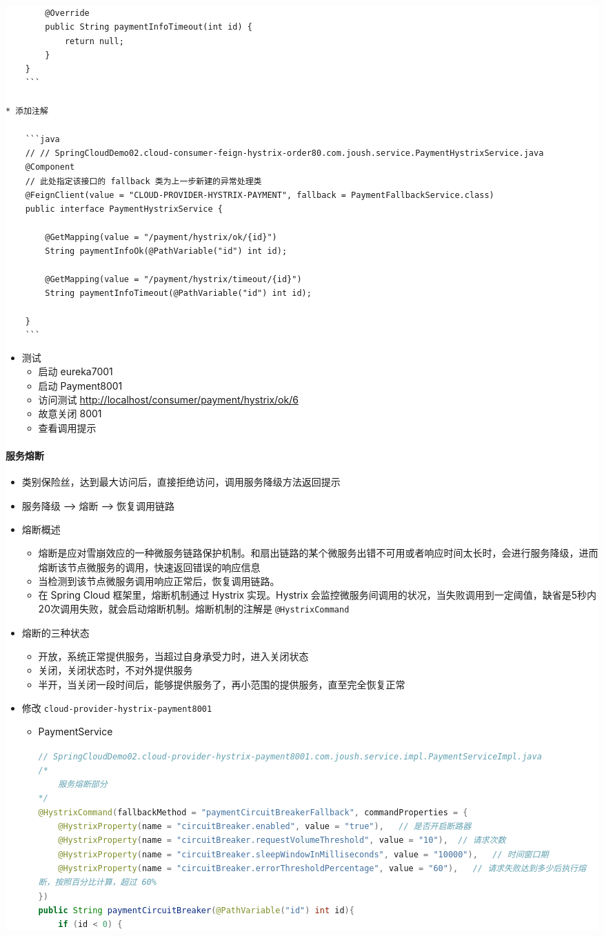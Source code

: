             @Override
            public String paymentInfoTimeout(int id) {
                return null;
            }
        }
        ```

    * 添加注解

        ```java
        // // SpringCloudDemo02.cloud-consumer-feign-hystrix-order80.com.joush.service.PaymentHystrixService.java
        @Component
        // 此处指定该接口的 fallback 类为上一步新建的异常处理类
        @FeignClient(value = "CLOUD-PROVIDER-HYSTRIX-PAYMENT", fallback = PaymentFallbackService.class)
        public interface PaymentHystrixService {
        
            @GetMapping(value = "/payment/hystrix/ok/{id}")
            String paymentInfoOk(@PathVariable("id") int id);
        
            @GetMapping(value = "/payment/hystrix/timeout/{id}")
            String paymentInfoTimeout(@PathVariable("id") int id);
        
        }
        ```

* 测试
    * 启动 eureka7001
    * 启动 Payment8001
    * 访问测试 <http://localhost/consumer/payment/hystrix/ok/6>
    * 故意关闭 8001
    * 查看调用提示

#### 服务熔断

* 类别保险丝，达到最大访问后，直接拒绝访问，调用服务降级方法返回提示

* 服务降级 --> 熔断 --> 恢复调用链路

* 熔断概述
    * 熔断是应对雪崩效应的一种微服务链路保护机制。和扇出链路的某个微服务出错不可用或者响应时间太长时，会进行服务降级，进而熔断该节点微服务的调用，快速返回错误的响应信息
    * 当检测到该节点微服务调用响应正常后，恢复调用链路。
    * 在 Spring Cloud 框架里，熔断机制通过  Hystrix 实现。Hystrix 会监控微服务间调用的状况，当失败调用到一定阈值，缺省是5秒内20次调用失败，就会启动熔断机制。熔断机制的注解是 `@HystrixCommand`

* 熔断的三种状态
    * 开放，系统正常提供服务，当超过自身承受力时，进入关闭状态
    * 关闭，关闭状态时，不对外提供服务
    * 半开，当关闭一段时间后，能够提供服务了，再小范围的提供服务，直至完全恢复正常

* 修改 `cloud-provider-hystrix-payment8001`

    * PaymentService

        ```java
        // SpringCloudDemo02.cloud-provider-hystrix-payment8001.com.joush.service.impl.PaymentServiceImpl.java
        /*
        	服务熔断部分
        */
        @HystrixCommand(fallbackMethod = "paymentCircuitBreakerFallback", commandProperties = {
            @HystrixProperty(name = "circuitBreaker.enabled", value = "true"),   // 是否开启断路器
            @HystrixProperty(name = "circuitBreaker.requestVolumeThreshold", value = "10"),  // 请求次数
            @HystrixProperty(name = "circuitBreaker.sleepWindowInMilliseconds", value = "10000"),   // 时间窗口期
            @HystrixProperty(name = "circuitBreaker.errorThresholdPercentage", value = "60"),   // 请求失败达到多少后执行熔断，按照百分比计算，超过 60%
        })
        public String paymentCircuitBreaker(@PathVariable("id") int id){
            if (id < 0) {